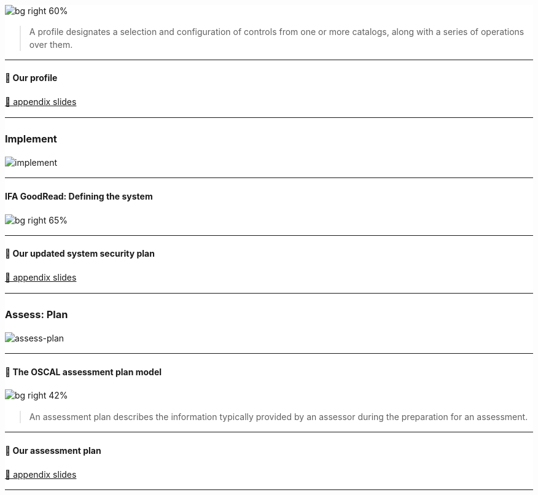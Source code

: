 ![bg right 60%](https://pages.nist.gov/OSCAL/concepts/layer/control/profile/profile-model.svg)

> A profile designates a selection and configuration of controls from one or more catalogs, along with a series of operations over them.

---

#### 📝 Our profile



[🔗 appendix slides](#appendix-b-our-profile)

---

### Implement

![implement](./support/generated/sdlc4_implement.svg)

---

#### IFA GoodRead: Defining the system

![bg right 65%](./support/generated/system.svg)

---

#### 📝 Our updated system security plan



[🔗 appendix slides](#appendix-c-our-updated-system-security-plan)

---

### Assess: Plan

![assess-plan](./support/generated/sdlc5.1_assess_plan.svg)

---



#### 🧩 The OSCAL assessment plan model

![bg right 42%](https://pages.nist.gov/OSCAL/concepts/layer/assessment/assessment-plan/assessment-plan-model.svg)

> An assessment plan describes the information typically provided by an assessor during the preparation for an assessment.

---

#### 📝 Our assessment plan



[🔗 appendix slides](#appendix-d-our-assessment-plan)

---